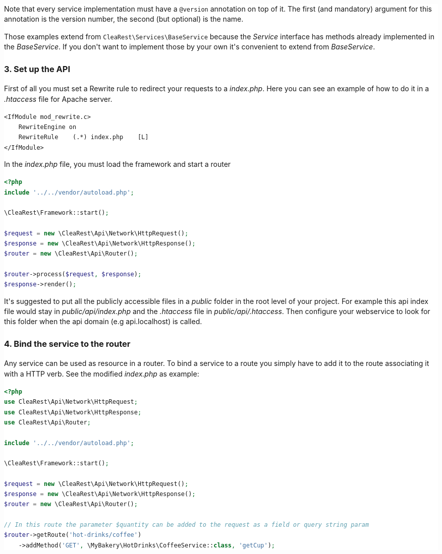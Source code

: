 Note that every service implementation must have a `@version` annotation on top of it.
The first (and mandatory) argument for this annotation is the version number, the second (but optional) is the name.

Those examples extend from `CleaRest\Services\BaseService` because the *Service* interface has methods
already implemented in the *BaseService*. 
If you don't want to implement those by your own it's convenient to extend from *BaseService*.

### 3. Set up the API

First of all you must set a Rewrite rule to redirect your requests to a *index.php*.
Here you can see an example of how to do it in a *.htaccess* file for Apache server.
```htaccess
<IfModule mod_rewrite.c>
    RewriteEngine on
    RewriteRule    (.*) index.php    [L]
</IfModule>
```
In the *index.php* file, you must load the framework and start a router
```php
<?php
include '../../vendor/autoload.php';

\CleaRest\Framework::start();

$request = new \CleaRest\Api\Network\HttpRequest();
$response = new \CleaRest\Api\Network\HttpResponse();
$router = new \CleaRest\Api\Router();

$router->process($request, $response);
$response->render();
```
It's suggested to put all the publicly accessible files in a *public* folder in the root level of your project.
For example this api index file would stay in *public/api/index.php* and the *.htaccess* file in *public/api/.htaccess*.
Then configure your webservice to look for this folder when the api domain (e.g api.localhost) is called.


### 4. Bind the service to the router

Any service can be used as resource in a router. To bind a service to a route you simply have to add it to
the route associating it with a HTTP verb. 
See the modified *index.php* as example:
```php
<?php
use CleaRest\Api\Network\HttpRequest;
use CleaRest\Api\Network\HttpResponse;
use CleaRest\Api\Router;

include '../../vendor/autoload.php';

\CleaRest\Framework::start();

$request = new \CleaRest\Api\Network\HttpRequest();
$response = new \CleaRest\Api\Network\HttpResponse();
$router = new \CleaRest\Api\Router();

// In this route the parameter $quantity can be added to the request as a field or query string param
$router->getRoute('hot-drinks/coffee')
    ->addMethod('GET', \MyBakery\HotDrinks\CoffeeService::class, 'getCup');

```